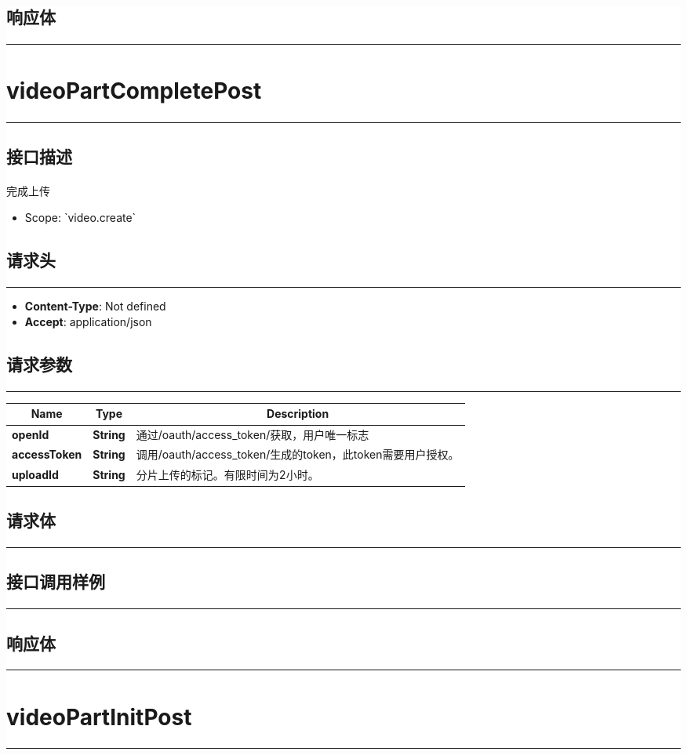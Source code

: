 ## 响应体
<hr/>

<markdown src="./model/VideoCreateResponse.md" />

<a name="videoPartCompletePost"></a>
# **videoPartCompletePost**
<hr/>

## 接口描述
完成上传
* Scope: &#x60;video.create&#x60; 
## 请求头
<hr/>

- **Content-Type**: Not defined
- **Accept**: application/json

## 请求参数
<hr/>


Name | Type | Description
------------- | ------------- | ------------- 
 **openId** | **String**| 通过/oauth/access_token/获取，用户唯一标志
 **accessToken** | **String**| 调用/oauth/access_token/生成的token，此token需要用户授权。
 **uploadId** | **String**| 分片上传的标记。有限时间为2小时。

## 请求体
<hr/>





## 接口调用样例
<hr/>

<codetabs src="../.codetabs/VideoPublishApi_videoPartCompletePost.code">

## 响应体
<hr/>

<markdown src="./model/VideoPartCompleteResponse.md" />

<a name="videoPartInitPost"></a>
# **videoPartInitPost**
<hr/>

